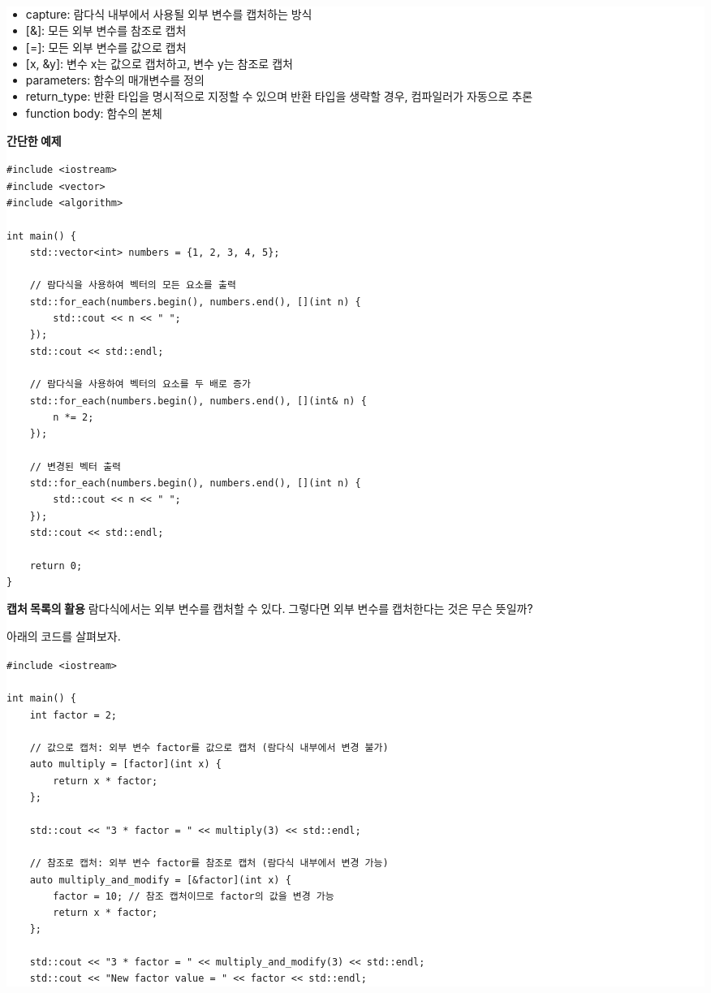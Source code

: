 - capture: 람다식 내부에서 사용될 외부 변수를 캡처하는 방식
- [&]: 모든 외부 변수를 참조로 캡처
- [=]: 모든 외부 변수를 값으로 캡처
- [x, &y]: 변수 x는 값으로 캡처하고, 변수 y는 참조로 캡처
- parameters: 함수의 매개변수를 정의
- return_type: 반환 타입을 명시적으로 지정할 수 있으며 반환 타입을 생략할 경우, 컴파일러가 자동으로 추론
- function body: 함수의 본체
  
  

**간단한 예제**
```
#include <iostream>
#include <vector>
#include <algorithm>

int main() {
    std::vector<int> numbers = {1, 2, 3, 4, 5};

    // 람다식을 사용하여 벡터의 모든 요소를 출력
    std::for_each(numbers.begin(), numbers.end(), [](int n) {
        std::cout << n << " ";
    });
    std::cout << std::endl;

    // 람다식을 사용하여 벡터의 요소를 두 배로 증가
    std::for_each(numbers.begin(), numbers.end(), [](int& n) {
        n *= 2;
    });

    // 변경된 벡터 출력
    std::for_each(numbers.begin(), numbers.end(), [](int n) {
        std::cout << n << " ";
    });
    std::cout << std::endl;

    return 0;
}
```

**캡처 목록의 활용**
람다식에서는 외부 변수를 캡처할 수 있다. 그렇다면 외부 변수를 캡처한다는 것은 무슨 뜻일까? 
  
  
아래의 코드를 살펴보자.
```
#include <iostream>

int main() {
    int factor = 2;

    // 값으로 캡처: 외부 변수 factor를 값으로 캡처 (람다식 내부에서 변경 불가)
    auto multiply = [factor](int x) {
        return x * factor;
    };

    std::cout << "3 * factor = " << multiply(3) << std::endl;

    // 참조로 캡처: 외부 변수 factor를 참조로 캡처 (람다식 내부에서 변경 가능)
    auto multiply_and_modify = [&factor](int x) {
        factor = 10; // 참조 캡처이므로 factor의 값을 변경 가능
        return x * factor;
    };

    std::cout << "3 * factor = " << multiply_and_modify(3) << std::endl;
    std::cout << "New factor value = " << factor << std::endl;

```
